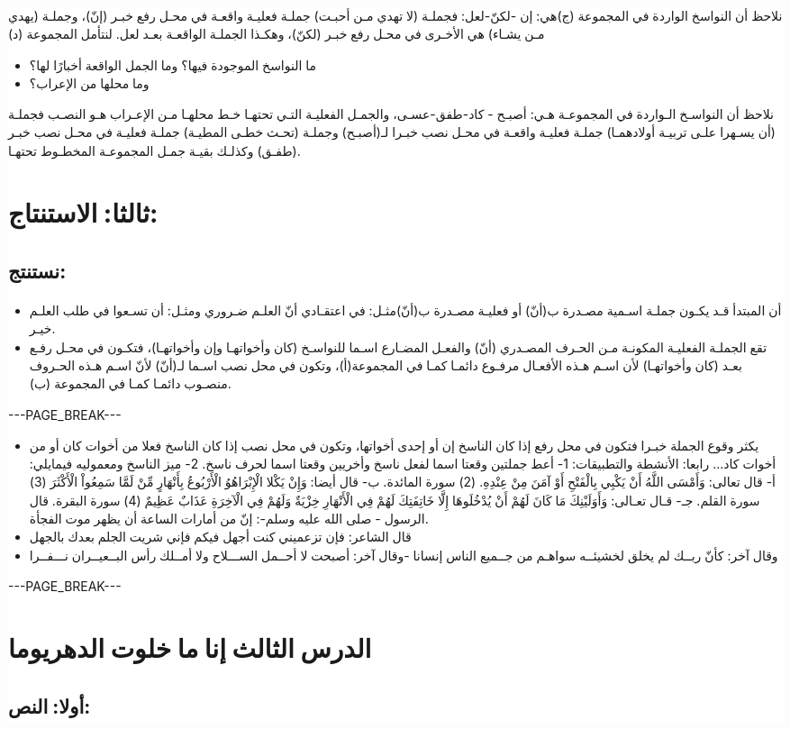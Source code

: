 نلاحظ أن النواسخ الواردة في المجموعة (ج)هي:
إن -لكنّ-لعل: فجملـة (لا تهدي مـن أحبـت) جملـة فعليـة واقعـة في محـل رفع خبـر (إنّ)، وجملـة (يهدي مـن يشـاء) هي الأخـرى في محـل رفع خبـر (لكنّ)، وهكـذا الجملـة الواقعـة بعـد لعل.
لنتأمل المجموعة (د)

- ما النواسخ الموجودة فيها؟ وما الجمل الواقعة أخبارًا لها؟
- وما محلها من الإعراب؟

نلاحظ أن النواسـخ الـواردة في المجموعـة هـي: أصبـح - كاد-طفق-عسـى، والجمـل الفعليـة التـي تحتهـا خـط محلهـا مـن الإعـراب هـو النصـب فجملـة (أن يسـهرا علـى تربيـة أولادهمـا) جملـة فعليـة واقعـة في محـل نصب خبـرا لـ(أصبـح) وجملـة (تحـث خطـى المطيـة) جملـة فعليـة في محـل نصب خبـر (طفـق) وكذلـك بقيـة جمـل المجموعـة المخطـوط تحتهـا.

# ثالثا: الاستنتاج: 

## نستنتج:

- أن المبتدأ قـد يكـون جملـة اسـمية مصـدرة ب(أنّ) أو فعليـة مصـدرة ب(أنّ)مثـل: في اعتقـادي أنّ العلـم ضـروري ومثـل: أن تسـعوا في طلب العلـم خيـر.
- تقع الجملـة الفعليـة المكونـة مـن الحـرف المصـدري (أنّ) والفعـل المضـارع اسـما للنواسـخ (كان وأخواتهـا وإن وأخواتهـا)، فتكـون في محـل رفـع بعـد (كان وأخواتهـا) لأن اسـم هـذه الأفعـال مرفـوع دائمـا كمـا في المجموعة(أ)، وتكون في محل نصب اسـما لـ(أنّ) لأنّ اسـم هـذه الحـروف منصـوب دائمـا كمـا في المجموعة (ب).

---PAGE_BREAK---

- يكثر وقوع الجملة خبـرا فتكون في محل رفع إذا كان الناسخ إن أو إحدى أخواتها، وتكون في محل
نصب إذا كان الناسخ فعلا من أخوات كان أو من أخوات كاد...
رابعا: الأنشطة والتطبيقات:
1- أعط جملتين وقعتا اسما لفعل ناسخ وأخريين وقعتا اسما لحرف ناسخ.
2- ميز الناسخ ومعموليه فيمايلي:
أ- قال تعالى: وَأَمْسَى اللَّهُ أَنْ يَكْبِي بِالْفَتْحِ أَوْ آمَنَ مِنْ عِنْدِهِ. (2) سورة المائدة.
ب- قال أيضا: وَإِنْ يَكْلا الْإِبْرَاهُوُ الْأَرْبُوعُ بِأَنْهَارٍ مِّنْ لَمَّا سَمِعُواْ الْأَكْثَرَ (3) سورة القلم.
جـ- قـال تعـالى: وَأَوَلَيْنِكَ مَا كَانَ لَهُمْ أَنْ يُدْخُلَوهَا إِلَّا خَاتِفَتِكَ لَهُمْ فِي الْأَنْهَارِ خِزْيَةٌ وَلَهُمْ فِي الْآخِرَةِ
عَذَابٌ عَظِيمٌ (4) سورة البقرة.
قال الرسول - صلى الله عليه وسلم-: إنّ من أمارات الساعة أن يظهر موت الفجأة.
- قال الشاعر:
فإن تزعميني كنت أجهل فيكم فإني شريت الجلم بعدك بالجهل
- وقال آخر:
كأنّ ربــك لم يخلق لخشيئــه سواهـم من جــميع الناس إنسانا
-وقال آخر:
أصبحت لا أحــمل الســـلاح ولا أمــلك رأس البــعيــران نـــفــرا

---PAGE_BREAK---

# الدرس الثالث إنا ما خلوت الدهريوما

## أولا: النص:
